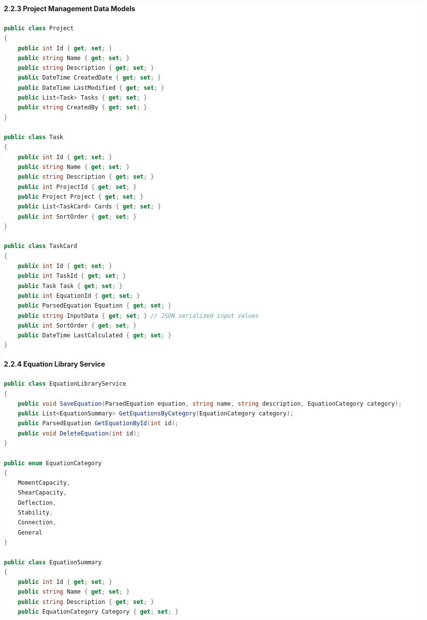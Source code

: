 #### 2.2.3 Project Management Data Models
```csharp
public class Project
{
    public int Id { get; set; }
    public string Name { get; set; }
    public string Description { get; set; }
    public DateTime CreatedDate { get; set; }
    public DateTime LastModified { get; set; }
    public List<Task> Tasks { get; set; }
    public string CreatedBy { get; set; }
}

public class Task
{
    public int Id { get; set; }
    public string Name { get; set; }
    public string Description { get; set; }
    public int ProjectId { get; set; }
    public Project Project { get; set; }
    public List<TaskCard> Cards { get; set; }
    public int SortOrder { get; set; }
}

public class TaskCard
{
    public int Id { get; set; }
    public int TaskId { get; set; }
    public Task Task { get; set; }
    public int EquationId { get; set; }
    public ParsedEquation Equation { get; set; }
    public string InputData { get; set; } // JSON serialized input values
    public int SortOrder { get; set; }
    public DateTime LastCalculated { get; set; }
}
```

#### 2.2.4 Equation Library Service
```csharp
public class EquationLibraryService
{
    public void SaveEquation(ParsedEquation equation, string name, string description, EquationCategory category);
    public List<EquationSummary> GetEquationsByCategory(EquationCategory category);
    public ParsedEquation GetEquationById(int id);
    public void DeleteEquation(int id);
}

public enum EquationCategory
{
    MomentCapacity,
    ShearCapacity,
    Deflection,
    Stability,
    Connection,
    General
}

public class EquationSummary
{
    public int Id { get; set; }
    public string Name { get; set; }
    public string Description { get; set; }
    public EquationCategory Category { get; set; }
```